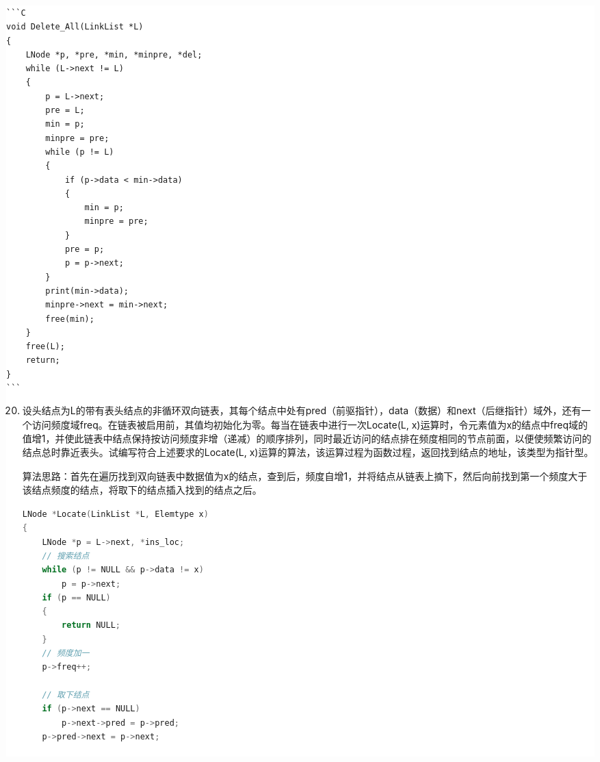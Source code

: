     ```C
    void Delete_All(LinkList *L)
    {
        LNode *p, *pre, *min, *minpre, *del;
        while (L->next != L)
        {
            p = L->next;
            pre = L;
            min = p;
            minpre = pre;
            while (p != L)
            {
                if (p->data < min->data)
                {
                    min = p;
                    minpre = pre;
                }
                pre = p;
                p = p->next;
            }
            print(min->data);
            minpre->next = min->next;
            free(min);
        }
        free(L);
        return;
    }
    ```

    

20. 设头结点为L的带有表头结点的非循环双向链表，其每个结点中处有pred（前驱指针），data（数据）和next（后继指针）域外，还有一个访问频度域freq。在链表被启用前，其值均初始化为零。每当在链表中进行一次Locate(L, x)运算时，令元素值为x的结点中freq域的值增1，并使此链表中结点保持按访问频度非增（递减）的顺序排列，同时最近访问的结点排在频度相同的节点前面，以便使频繁访问的结点总时靠近表头。试编写符合上述要求的Locate(L, x)运算的算法，该运算过程为函数过程，返回找到结点的地址，该类型为指针型。

    算法思路：首先在遍历找到双向链表中数据值为x的结点，查到后，频度自增1，并将结点从链表上摘下，然后向前找到第一个频度大于该结点频度的结点，将取下的结点插入找到的结点之后。

    ```C
    LNode *Locate(LinkList *L, Elemtype x)
    {
        LNode *p = L->next, *ins_loc;
        // 搜索结点
        while (p != NULL && p->data != x)
            p = p->next;
        if (p == NULL)
        {
            return NULL;
        }
        // 频度加一
        p->freq++;
        
       	// 取下结点
        if (p->next == NULL)
            p->next->pred = p->pred;
        p->pred->next = p->next;
        